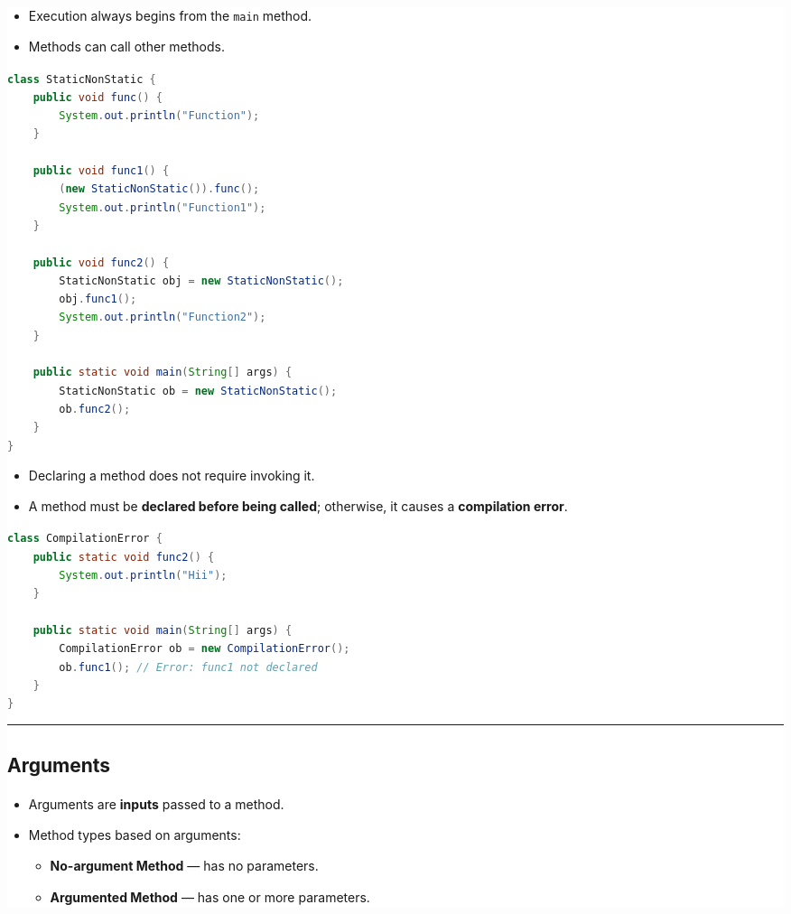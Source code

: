 - Execution always begins from the `main` method.

- Methods can call other methods.

```java
class StaticNonStatic {
    public void func() {
        System.out.println("Function");
    }

    public void func1() {
        (new StaticNonStatic()).func();
        System.out.println("Function1");
    }

    public void func2() {
        StaticNonStatic obj = new StaticNonStatic();
        obj.func1();
        System.out.println("Function2");
    }

    public static void main(String[] args) {
        StaticNonStatic ob = new StaticNonStatic();
        ob.func2();
    }
}
```

- Declaring a method does not require invoking it.

- A method must be **declared before being called**; otherwise, it causes a **compilation error**.

```java
class CompilationError {
    public static void func2() {
        System.out.println("Hii");
    }

    public static void main(String[] args) {
        CompilationError ob = new CompilationError();
        ob.func1(); // Error: func1 not declared
    }
}
```

---

## Arguments

- Arguments are **inputs** passed to a method.

- Method types based on arguments:
  
  - **No-argument Method** — has no parameters.
  
  - **Argumented Method** — has one or more parameters.
